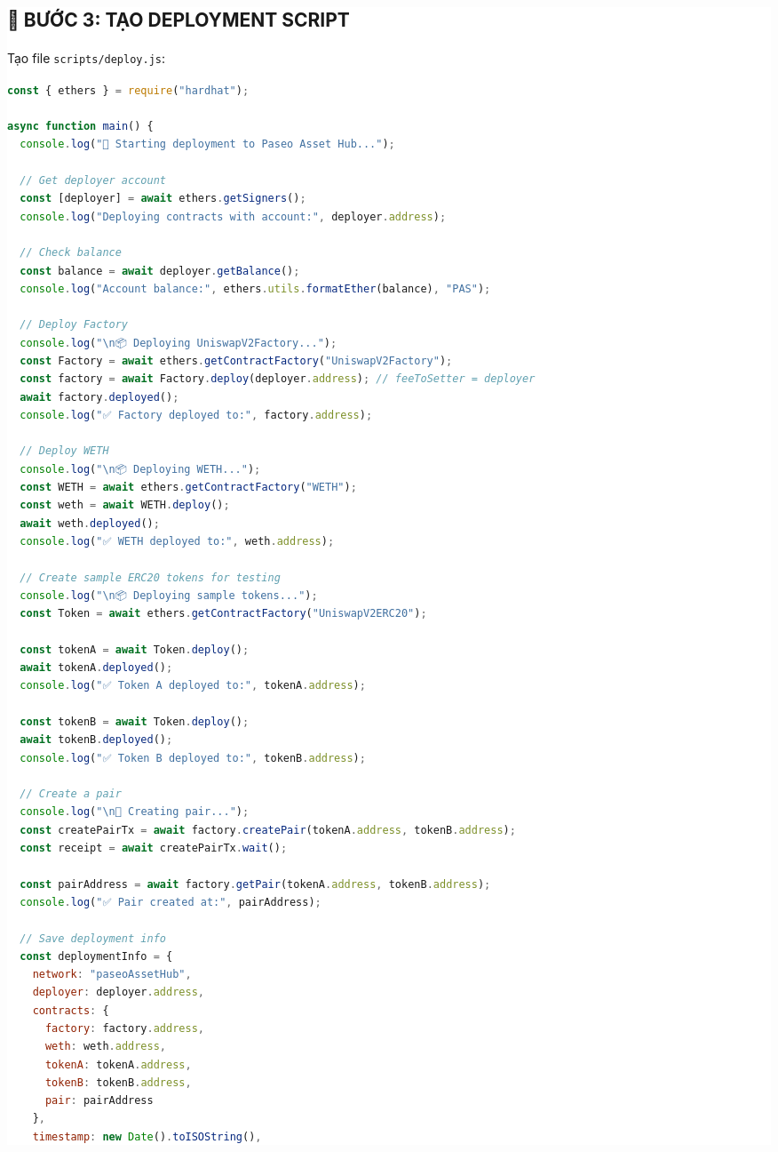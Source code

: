 ## 📝 BƯỚC 3: TẠO DEPLOYMENT SCRIPT

Tạo file `scripts/deploy.js`:
```javascript
const { ethers } = require("hardhat");

async function main() {
  console.log("🚀 Starting deployment to Paseo Asset Hub...");
  
  // Get deployer account
  const [deployer] = await ethers.getSigners();
  console.log("Deploying contracts with account:", deployer.address);
  
  // Check balance
  const balance = await deployer.getBalance();
  console.log("Account balance:", ethers.utils.formatEther(balance), "PAS");
  
  // Deploy Factory
  console.log("\n📦 Deploying UniswapV2Factory...");
  const Factory = await ethers.getContractFactory("UniswapV2Factory");
  const factory = await Factory.deploy(deployer.address); // feeToSetter = deployer
  await factory.deployed();
  console.log("✅ Factory deployed to:", factory.address);
  
  // Deploy WETH
  console.log("\n📦 Deploying WETH...");
  const WETH = await ethers.getContractFactory("WETH");
  const weth = await WETH.deploy();
  await weth.deployed();
  console.log("✅ WETH deployed to:", weth.address);
  
  // Create sample ERC20 tokens for testing
  console.log("\n📦 Deploying sample tokens...");
  const Token = await ethers.getContractFactory("UniswapV2ERC20");
  
  const tokenA = await Token.deploy();
  await tokenA.deployed();
  console.log("✅ Token A deployed to:", tokenA.address);
  
  const tokenB = await Token.deploy();
  await tokenB.deployed();
  console.log("✅ Token B deployed to:", tokenB.address);
  
  // Create a pair
  console.log("\n🔗 Creating pair...");
  const createPairTx = await factory.createPair(tokenA.address, tokenB.address);
  const receipt = await createPairTx.wait();
  
  const pairAddress = await factory.getPair(tokenA.address, tokenB.address);
  console.log("✅ Pair created at:", pairAddress);
  
  // Save deployment info
  const deploymentInfo = {
    network: "paseoAssetHub",
    deployer: deployer.address,
    contracts: {
      factory: factory.address,
      weth: weth.address,
      tokenA: tokenA.address,
      tokenB: tokenB.address,
      pair: pairAddress
    },
    timestamp: new Date().toISOString(),
```